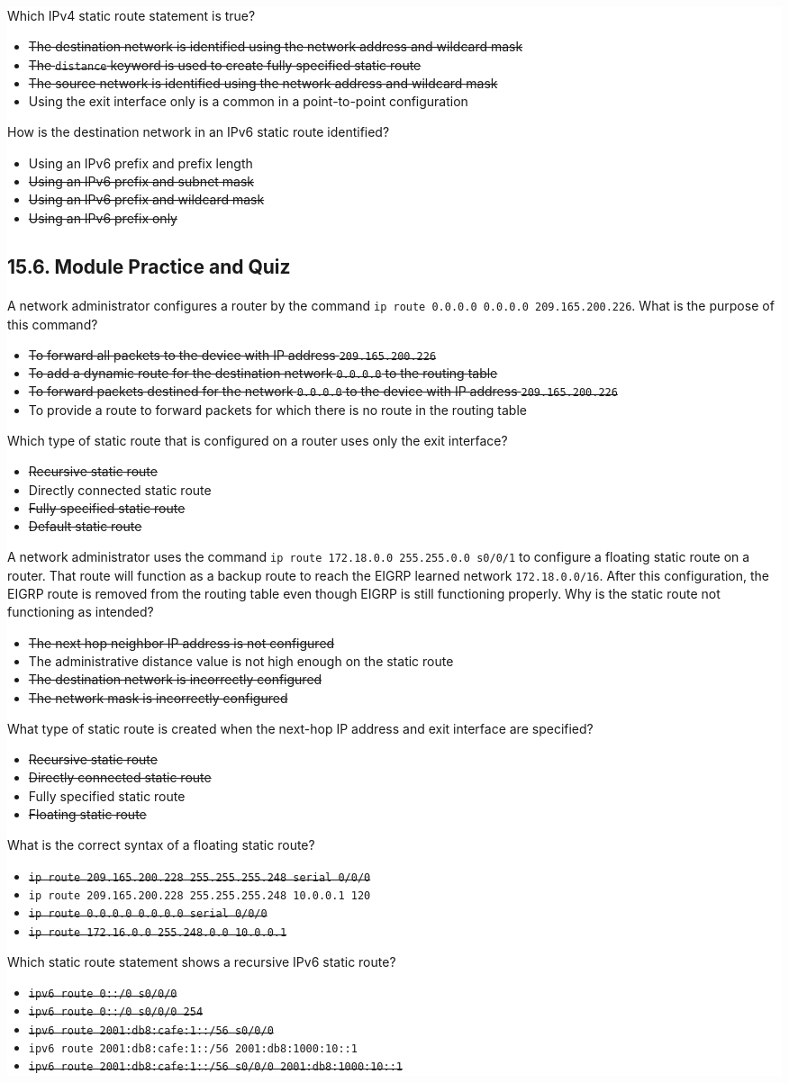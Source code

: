 Which IPv4 static route statement is true?
- ~~The destination network is identified using the network address and wildcard mask~~
- ~~The `distance` keyword is used to create fully specified static route~~
- ~~The source network is identified using the network address and wildcard mask~~
- Using the exit interface only is a common in a point-to-point configuration

How is the destination network in an IPv6 static route identified?
- Using an IPv6 prefix and prefix length
- ~~Using an IPv6 prefix and subnet mask~~
- ~~Using an IPv6 prefix and wildcard mask~~
- ~~Using an IPv6 prefix only~~

## 15.6. Module Practice and Quiz
A network administrator configures a router by the command `ip route 0.0.0.0 0.0.0.0 209.165.200.226`. What is the purpose of this command?
- ~~To forward all packets to the device with IP address `209.165.200.226`~~
- ~~To add a dynamic route for the destination network `0.0.0.0` to the routing table~~
- ~~To forward packets destined for the network `0.0.0.0` to the device with IP address `209.165.200.226`~~
- To provide a route to forward packets for which there is no route in the routing table

Which type of static route that is configured on a router uses only the exit interface?
- ~~Recursive static route~~
- Directly connected static route
- ~~Fully specified static route~~
- ~~Default static route~~

A network administrator uses the command `ip route 172.18.0.0 255.255.0.0 s0/0/1` to configure a floating static route on a router. That route will function as a backup route to reach the EIGRP learned network `172.18.0.0/16`. After this configuration, the EIGRP route is removed from the routing table even though EIGRP is still functioning properly. Why is the static route not functioning as intended?
- ~~The next hop neighbor IP address is not configured~~
- The administrative distance value is not high enough on the static route
- ~~The destination network is incorrectly configured~~
- ~~The network mask is incorrectly configured~~

What type of static route is created when the next-hop IP address and exit interface are specified?
- ~~Recursive static route~~
- ~~Directly connected static route~~
- Fully specified static route
- ~~Floating static route~~

What is the correct syntax of a floating static route? 
- ~~`ip route 209.165.200.228 255.255.255.248 serial 0/0/0`~~
- `ip route 209.165.200.228 255.255.255.248 10.0.0.1 120`
- ~~`ip route 0.0.0.0 0.0.0.0 serial 0/0/0`~~
- ~~`ip route 172.16.0.0 255.248.0.0 10.0.0.1`~~

Which static route statement shows a recursive IPv6 static route?
- ~~`ipv6 route 0::/0 s0/0/0`~~
- ~~`ipv6 route 0::/0 s0/0/0 254`~~
- ~~`ipv6 route 2001:db8:cafe:1::/56 s0/0/0`~~
- `ipv6 route 2001:db8:cafe:1::/56 2001:db8:1000:10::1`
- ~~`ipv6 route 2001:db8:cafe:1::/56 s0/0/0 2001:db8:1000:10::1`~~
